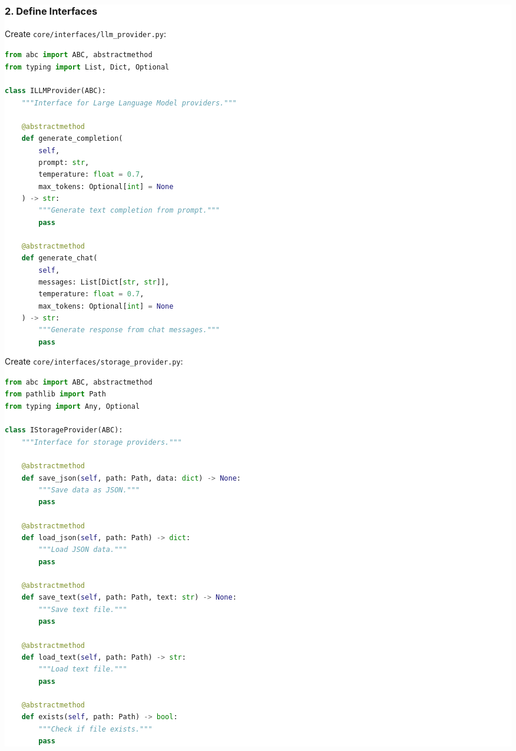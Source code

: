 ### 2. Define Interfaces

Create `core/interfaces/llm_provider.py`:
```python
from abc import ABC, abstractmethod
from typing import List, Dict, Optional

class ILLMProvider(ABC):
    """Interface for Large Language Model providers."""
    
    @abstractmethod
    def generate_completion(
        self,
        prompt: str,
        temperature: float = 0.7,
        max_tokens: Optional[int] = None
    ) -> str:
        """Generate text completion from prompt."""
        pass
    
    @abstractmethod
    def generate_chat(
        self,
        messages: List[Dict[str, str]],
        temperature: float = 0.7,
        max_tokens: Optional[int] = None
    ) -> str:
        """Generate response from chat messages."""
        pass
```

Create `core/interfaces/storage_provider.py`:
```python
from abc import ABC, abstractmethod
from pathlib import Path
from typing import Any, Optional

class IStorageProvider(ABC):
    """Interface for storage providers."""
    
    @abstractmethod
    def save_json(self, path: Path, data: dict) -> None:
        """Save data as JSON."""
        pass
    
    @abstractmethod
    def load_json(self, path: Path) -> dict:
        """Load JSON data."""
        pass
    
    @abstractmethod
    def save_text(self, path: Path, text: str) -> None:
        """Save text file."""
        pass
    
    @abstractmethod
    def load_text(self, path: Path) -> str:
        """Load text file."""
        pass
    
    @abstractmethod
    def exists(self, path: Path) -> bool:
        """Check if file exists."""
        pass
```